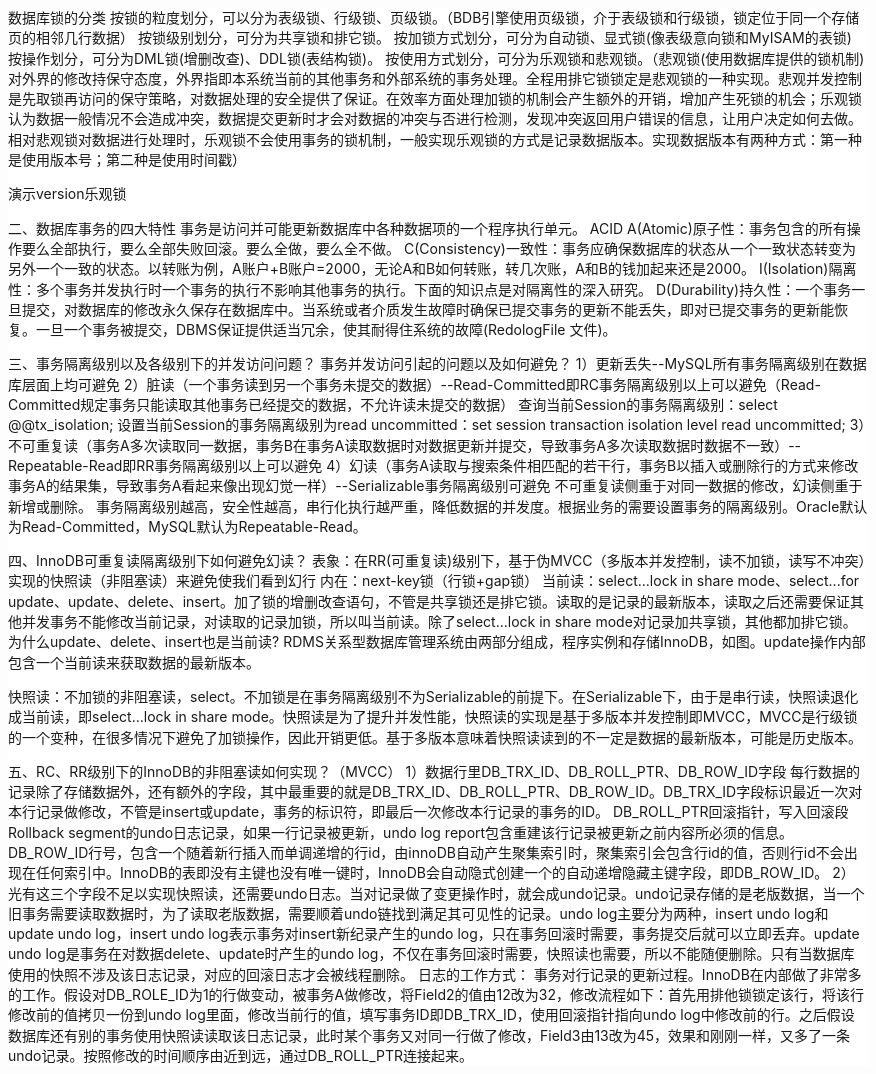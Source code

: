 数据库锁的分类
按锁的粒度划分，可以分为表级锁、行级锁、页级锁。（BDB引擎使用页级锁，介于表级锁和行级锁，锁定位于同一个存储页的相邻几行数据）
按锁级别划分，可分为共享锁和排它锁。
按加锁方式划分，可分为自动锁、显式锁(像表级意向锁和MyISAM的表锁)
按操作划分，可分为DML锁(增删改查)、DDL锁(表结构锁)。
按使用方式划分，可分为乐观锁和悲观锁。（悲观锁(使用数据库提供的锁机制)对外界的修改持保守态度，外界指即本系统当前的其他事务和外部系统的事务处理。全程用排它锁锁定是悲观锁的一种实现。悲观并发控制是先取锁再访问的保守策略，对数据处理的安全提供了保证。在效率方面处理加锁的机制会产生额外的开销，增加产生死锁的机会；乐观锁认为数据一般情况不会造成冲突，数据提交更新时才会对数据的冲突与否进行检测，发现冲突返回用户错误的信息，让用户决定如何去做。相对悲观锁对数据进行处理时，乐观锁不会使用事务的锁机制，一般实现乐观锁的方式是记录数据版本。实现数据版本有两种方式：第一种是使用版本号；第二种是使用时间戳）

演示version乐观锁
 
二、数据库事务的四大特性
事务是访问并可能更新数据库中各种数据项的一个程序执行单元。
ACID
A(Atomic)原子性：事务包含的所有操作要么全部执行，要么全部失败回滚。要么全做，要么全不做。
C(Consistency)一致性：事务应确保数据库的状态从一个一致状态转变为另外一个一致的状态。以转账为例，A账户+B账户=2000，无论A和B如何转账，转几次账，A和B的钱加起来还是2000。
I(Isolation)隔离性：多个事务并发执行时一个事务的执行不影响其他事务的执行。下面的知识点是对隔离性的深入研究。
D(Durability)持久性：一个事务一旦提交，对数据库的修改永久保存在数据库中。当系统或者介质发生故障时确保已提交事务的更新不能丢失，即对已提交事务的更新能恢复。一旦一个事务被提交，DBMS保证提供适当冗余，使其耐得住系统的故障(RedologFile 文件)。
 
三、事务隔离级别以及各级别下的并发访问问题？
事务并发访问引起的问题以及如何避免？
1）更新丢失--MySQL所有事务隔离级别在数据库层面上均可避免
2）脏读（一个事务读到另一个事务未提交的数据）--Read-Committed即RC事务隔离级别以上可以避免（Read-Committed规定事务只能读取其他事务已经提交的数据，不允许读未提交的数据）
查询当前Session的事务隔离级别：select @@tx_isolation;
设置当前Session的事务隔离级别为read uncommitted：set session transaction isolation level read uncommitted;
3）不可重复读（事务A多次读取同一数据，事务B在事务A读取数据时对数据更新并提交，导致事务A多次读取数据时数据不一致）--Repeatable-Read即RR事务隔离级别以上可以避免
4）幻读（事务A读取与搜索条件相匹配的若干行，事务B以插入或删除行的方式来修改事务A的结果集，导致事务A看起来像出现幻觉一样）--Serializable事务隔离级别可避免
不可重复读侧重于对同一数据的修改，幻读侧重于新增或删除。
事务隔离级别越高，安全性越高，串行化执行越严重，降低数据的并发度。根据业务的需要设置事务的隔离级别。Oracle默认为Read-Committed，MySQL默认为Repeatable-Read。

 
四、InnoDB可重复读隔离级别下如何避免幻读？
表象：在RR(可重复读)级别下，基于伪MVCC（多版本并发控制，读不加锁，读写不冲突）实现的快照读（非阻塞读）来避免使我们看到幻行
内在：next-key锁（行锁+gap锁）
当前读：select...lock in share mode、select...for update、update、delete、insert。加了锁的增删改查语句，不管是共享锁还是排它锁。读取的是记录的最新版本，读取之后还需要保证其他并发事务不能修改当前记录，对读取的记录加锁，所以叫当前读。除了select...lock in share mode对记录加共享锁，其他都加排它锁。
为什么update、delete、insert也是当前读? RDMS关系型数据库管理系统由两部分组成，程序实例和存储InnoDB，如图。update操作内部包含一个当前读来获取数据的最新版本。

快照读：不加锁的非阻塞读，select。不加锁是在事务隔离级别不为Serializable的前提下。在Serializable下，由于是串行读，快照读退化成当前读，即select...lock in share mode。快照读是为了提升并发性能，快照读的实现是基于多版本并发控制即MVCC，MVCC是行级锁的一个变种，在很多情况下避免了加锁操作，因此开销更低。基于多版本意味着快照读读到的不一定是数据的最新版本，可能是历史版本。
 
五、RC、RR级别下的InnoDB的非阻塞读如何实现？（MVCC）
1）数据行里DB_TRX_ID、DB_ROLL_PTR、DB_ROW_ID字段
每行数据的记录除了存储数据外，还有额外的字段，其中最重要的就是DB_TRX_ID、DB_ROLL_PTR、DB_ROW_ID。DB_TRX_ID字段标识最近一次对本行记录做修改，不管是insert或update，事务的标识符，即最后一次修改本行记录的事务的ID。
DB_ROLL_PTR回滚指针，写入回滚段Rollback segment的undo日志记录，如果一行记录被更新，undo log report包含重建该行记录被更新之前内容所必须的信息。
DB_ROW_ID行号，包含一个随着新行插入而单调递增的行id，由innoDB自动产生聚集索引时，聚集索引会包含行id的值，否则行id不会出现在任何索引中。InnoDB的表即没有主键也没有唯一键时，InnoDB会自动隐式创建一个的自动递增隐藏主键字段，即DB_ROW_ID。
2）光有这三个字段不足以实现快照读，还需要undo日志。当对记录做了变更操作时，就会成undo记录。undo记录存储的是老版数据，当一个旧事务需要读取数据时，为了读取老版数据，需要顺着undo链找到满足其可见性的记录。undo log主要分为两种，insert undo log和update undo log，insert undo log表示事务对insert新纪录产生的undo log，只在事务回滚时需要，事务提交后就可以立即丢弃。update undo log是事务在对数据delete、update时产生的undo log，不仅在事务回滚时需要，快照读也需要，所以不能随便删除。只有当数据库使用的快照不涉及该日志记录，对应的回滚日志才会被线程删除。
日志的工作方式：
事务对行记录的更新过程。InnoDB在内部做了非常多的工作。假设对DB_ROLE_ID为1的行做变动，被事务A做修改，将Field2的值由12改为32，修改流程如下：首先用排他锁锁定该行，将该行修改前的值拷贝一份到undo log里面，修改当前行的值，填写事务ID即DB_TRX_ID，使用回滚指针指向undo log中修改前的行。之后假设数据库还有别的事务使用快照读读取该日志记录，此时某个事务又对同一行做了修改，Field3由13改为45，效果和刚刚一样，又多了一条undo记录。按照修改的时间顺序由近到远，通过DB_ROLL_PTR连接起来。
